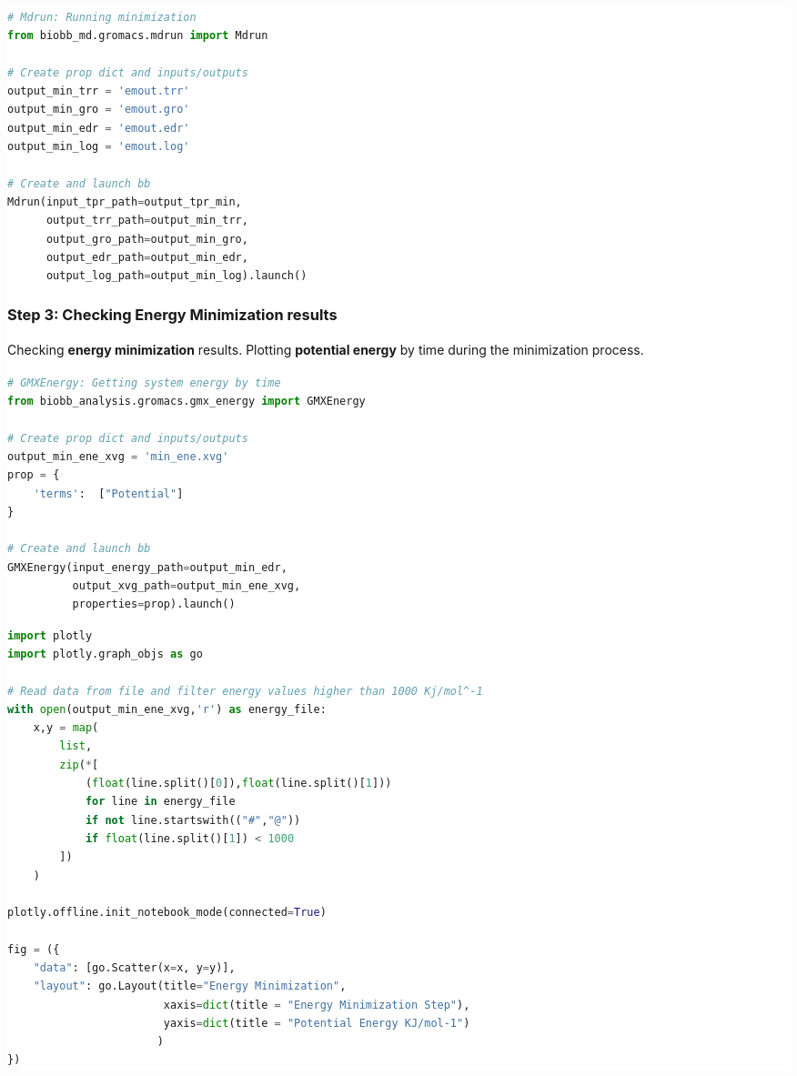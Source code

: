 ```python
# Mdrun: Running minimization
from biobb_md.gromacs.mdrun import Mdrun

# Create prop dict and inputs/outputs
output_min_trr = 'emout.trr'
output_min_gro = 'emout.gro'
output_min_edr = 'emout.edr'
output_min_log = 'emout.log'

# Create and launch bb
Mdrun(input_tpr_path=output_tpr_min,
      output_trr_path=output_min_trr,
      output_gro_path=output_min_gro,
      output_edr_path=output_min_edr,
      output_log_path=output_min_log).launch()
```

<a id="emStep3"></a>
### Step 3: Checking Energy Minimization results
Checking **energy minimization** results. Plotting **potential energy** by time during the minimization process. 


```python
# GMXEnergy: Getting system energy by time  
from biobb_analysis.gromacs.gmx_energy import GMXEnergy

# Create prop dict and inputs/outputs
output_min_ene_xvg = 'min_ene.xvg'
prop = {
    'terms':  ["Potential"]
}

# Create and launch bb
GMXEnergy(input_energy_path=output_min_edr, 
          output_xvg_path=output_min_ene_xvg, 
          properties=prop).launch()
```


```python
import plotly
import plotly.graph_objs as go

# Read data from file and filter energy values higher than 1000 Kj/mol^-1
with open(output_min_ene_xvg,'r') as energy_file:
    x,y = map(
        list,
        zip(*[
            (float(line.split()[0]),float(line.split()[1]))
            for line in energy_file 
            if not line.startswith(("#","@")) 
            if float(line.split()[1]) < 1000 
        ])
    )

plotly.offline.init_notebook_mode(connected=True)

fig = ({
    "data": [go.Scatter(x=x, y=y)],
    "layout": go.Layout(title="Energy Minimization",
                        xaxis=dict(title = "Energy Minimization Step"),
                        yaxis=dict(title = "Potential Energy KJ/mol-1")
                       )
})
```